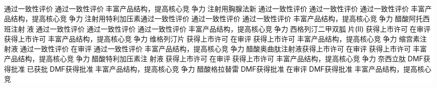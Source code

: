 通过一致性评价
通过一致性评价
丰富产品结构，提高核心竞
争力
注射用胸腺法新
通过一致性评价
通过一致性评价
通过一致性评价
丰富产品结构，提高核心竞
争力
注射用特利加压素通过一致性评价
通过一致性评价
通过一致性评价
丰富产品结构，提高核心竞
争力
醋酸阿托西班注射
液
通过一致性评价
通过一致性评价
通过一致性评价
丰富产品结构，提高核心竞
争力
西格列汀二甲双胍
片(Ⅱ)
获得上市许可
在审评
获得上市许可
丰富产品结构，提高核心竞
争力
维格列汀片
获得上市许可
在审评
获得上市许可
丰富产品结构，提高核心竞
争力
缩宫素注射液
通过一致性评价
在审评
通过一致性评价
丰富产品结构，提高核心竞
争力
醋酸奥曲肽注射液获得上市许可
在审评
获得上市许可
丰富产品结构，提高核心竞
争力
醋酸特利加压素注
射液
获得上市许可
在审评
获得上市许可
丰富产品结构，提高核心竞
争力
奈西立肽
DMF获得批准
已获批
DMF获得批准
丰富产品结构，提高核心竞
争力
醋酸格拉替雷
DMF获得批准
在审评
DMF获得批准
丰富产品结构，提高核心竞